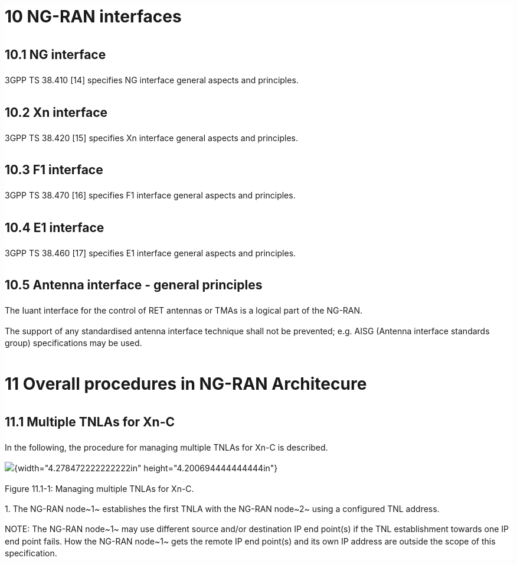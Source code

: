 10 NG-RAN interfaces
====================

10.1 NG interface
-----------------

3GPP TS 38.410 \[14\] specifies NG interface general aspects and
principles.

10.2 Xn interface
-----------------

3GPP TS 38.420 \[15\] specifies Xn interface general aspects and
principles.

10.3 F1 interface
-----------------

3GPP TS 38.470 \[16\] specifies F1 interface general aspects and
principles.

10.4 E1 interface
-----------------

3GPP TS 38.460 \[17\] specifies E1 interface general aspects and
principles.

10.5 Antenna interface - general principles
-------------------------------------------

The Iuant interface for the control of RET antennas or TMAs is a logical
part of the NG-RAN.

The support of any standardised antenna interface technique shall not be
prevented; e.g. AISG (Antenna interface standards group) specifications
may be used.

11 Overall procedures in NG-RAN Architecure
===========================================

11.1 Multiple TNLAs for Xn-C
----------------------------

In the following, the procedure for managing multiple TNLAs for Xn-C is
described.

![](./media/image31.wmf){width="4.278472222222222in"
height="4.200694444444444in"}

Figure 11.1-1: Managing multiple TNLAs for Xn-C.

1\. The NG-RAN node~1~ establishes the first TNLA with the NG-RAN
node~2~ using a configured TNL address.

NOTE: The NG-RAN node~1~ may use different source and/or destination IP
end point(s) if the TNL establishment towards one IP end point fails.
How the NG-RAN node~1~ gets the remote IP end point(s) and its own IP
address are outside the scope of this specification.
